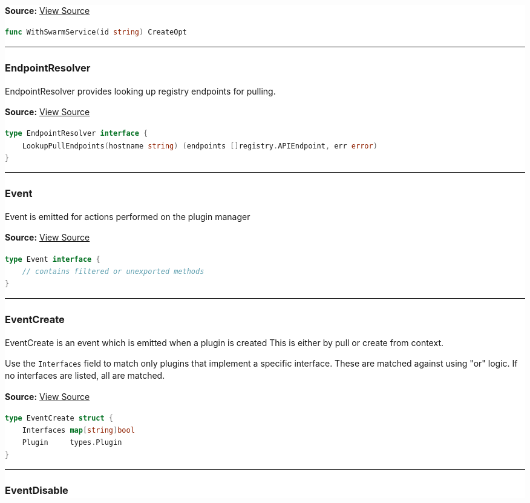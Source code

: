 **Source:** [View Source](https://github.com/docker/docker/blob/v28.3.0/plugin/defs.go#L40)  

```go
func WithSwarmService(id string) CreateOpt
```

---

### EndpointResolver

EndpointResolver provides looking up registry endpoints for pulling.

**Source:** [View Source](https://github.com/docker/docker/blob/v28.3.0/plugin/manager.go#L49)  

```go
type EndpointResolver interface {
	LookupPullEndpoints(hostname string) (endpoints []registry.APIEndpoint, err error)
}
```

---

### Event

Event is emitted for actions performed on the plugin manager

**Source:** [View Source](https://github.com/docker/docker/blob/v28.3.0/plugin/events.go#L11)  

```go
type Event interface {
	// contains filtered or unexported methods
}
```

---

### EventCreate

EventCreate is an event which is emitted when a plugin is created
This is either by pull or create from context.

Use the `Interfaces` field to match only plugins that implement a specific
interface.
These are matched against using "or" logic.
If no interfaces are listed, all are matched.

**Source:** [View Source](https://github.com/docker/docker/blob/v28.3.0/plugin/events.go#L22)  

```go
type EventCreate struct {
	Interfaces map[string]bool
	Plugin     types.Plugin
}
```

---

### EventDisable
